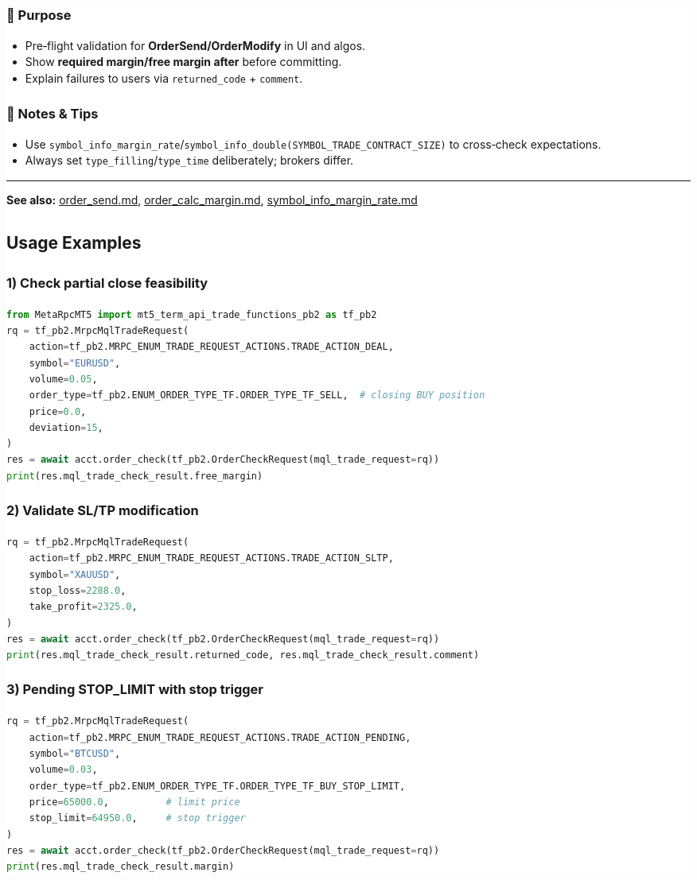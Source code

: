 
### 🎯 Purpose

* Pre‑flight validation for **OrderSend/OrderModify** in UI and algos.
* Show **required margin/free margin after** before committing.
* Explain failures to users via `returned_code` + `comment`.

### 🧩 Notes & Tips

* Use `symbol_info_margin_rate`/`symbol_info_double(SYMBOL_TRADE_CONTRACT_SIZE)` to cross‑check expectations.
* Always set `type_filling`/`type_time` deliberately; brokers differ.

---

**See also:** [order\_send.md](./order_send.md), [order\_calc\_margin.md](./order_calc_margin.md), [symbol\_info\_margin\_rate.md](../Symbols_and_Market/symbol_info_margin_rate.md)

## Usage Examples

### 1) Check partial close feasibility

```python
from MetaRpcMT5 import mt5_term_api_trade_functions_pb2 as tf_pb2
rq = tf_pb2.MrpcMqlTradeRequest(
    action=tf_pb2.MRPC_ENUM_TRADE_REQUEST_ACTIONS.TRADE_ACTION_DEAL,
    symbol="EURUSD",
    volume=0.05,
    order_type=tf_pb2.ENUM_ORDER_TYPE_TF.ORDER_TYPE_TF_SELL,  # closing BUY position
    price=0.0,
    deviation=15,
)
res = await acct.order_check(tf_pb2.OrderCheckRequest(mql_trade_request=rq))
print(res.mql_trade_check_result.free_margin)
```

### 2) Validate SL/TP modification

```python
rq = tf_pb2.MrpcMqlTradeRequest(
    action=tf_pb2.MRPC_ENUM_TRADE_REQUEST_ACTIONS.TRADE_ACTION_SLTP,
    symbol="XAUUSD",
    stop_loss=2288.0,
    take_profit=2325.0,
)
res = await acct.order_check(tf_pb2.OrderCheckRequest(mql_trade_request=rq))
print(res.mql_trade_check_result.returned_code, res.mql_trade_check_result.comment)
```

### 3) Pending STOP\_LIMIT with stop trigger

```python
rq = tf_pb2.MrpcMqlTradeRequest(
    action=tf_pb2.MRPC_ENUM_TRADE_REQUEST_ACTIONS.TRADE_ACTION_PENDING,
    symbol="BTCUSD",
    volume=0.03,
    order_type=tf_pb2.ENUM_ORDER_TYPE_TF.ORDER_TYPE_TF_BUY_STOP_LIMIT,
    price=65000.0,          # limit price
    stop_limit=64950.0,     # stop trigger
)
res = await acct.order_check(tf_pb2.OrderCheckRequest(mql_trade_request=rq))
print(res.mql_trade_check_result.margin)
```
